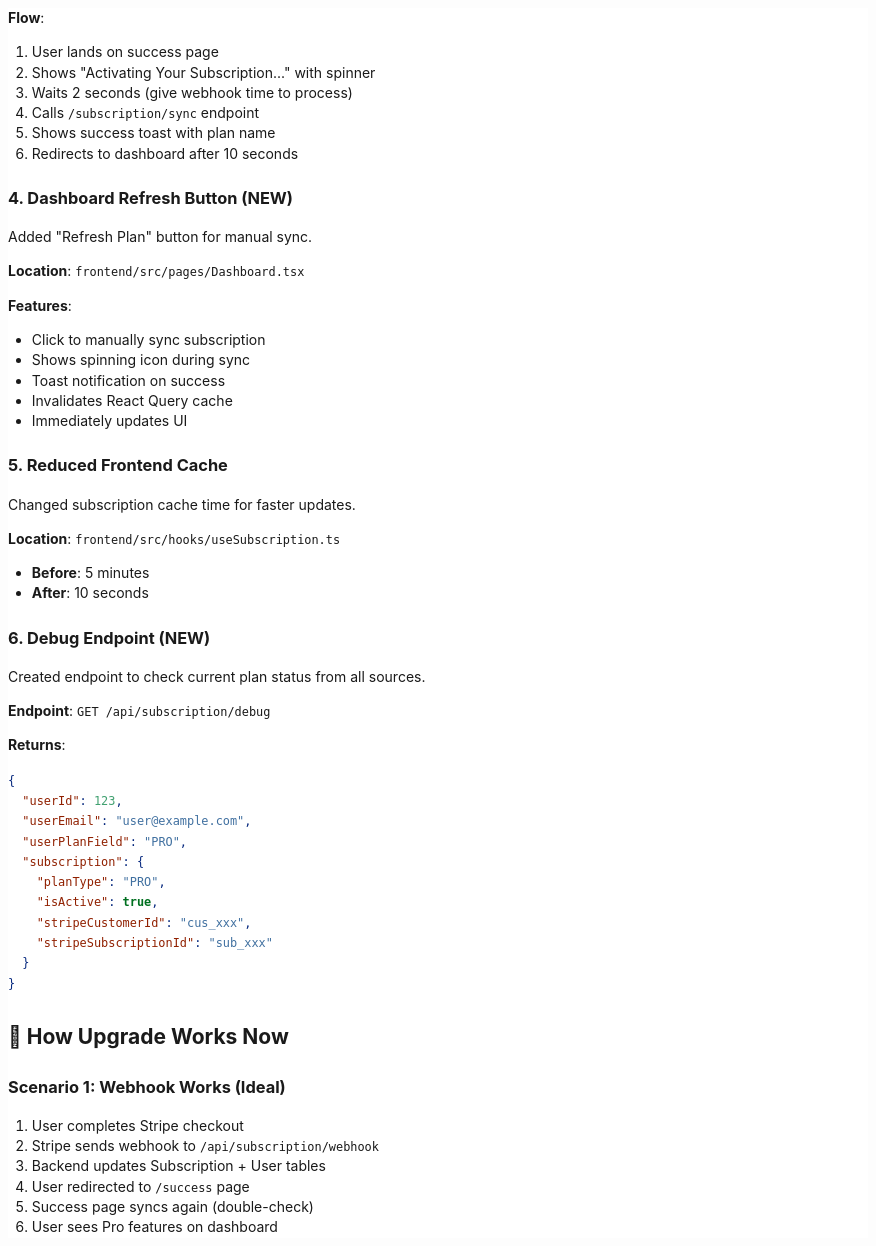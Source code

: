 **Flow**:
1. User lands on success page
2. Shows "Activating Your Subscription..." with spinner
3. Waits 2 seconds (give webhook time to process)
4. Calls `/subscription/sync` endpoint
5. Shows success toast with plan name
6. Redirects to dashboard after 10 seconds

### 4. **Dashboard Refresh Button** (NEW)
Added "Refresh Plan" button for manual sync.

**Location**: `frontend/src/pages/Dashboard.tsx`

**Features**:
- Click to manually sync subscription
- Shows spinning icon during sync
- Toast notification on success
- Invalidates React Query cache
- Immediately updates UI

### 5. **Reduced Frontend Cache**
Changed subscription cache time for faster updates.

**Location**: `frontend/src/hooks/useSubscription.ts`
- **Before**: 5 minutes
- **After**: 10 seconds

### 6. **Debug Endpoint** (NEW)
Created endpoint to check current plan status from all sources.

**Endpoint**: `GET /api/subscription/debug`

**Returns**:
```json
{
  "userId": 123,
  "userEmail": "user@example.com",
  "userPlanField": "PRO",
  "subscription": {
    "planType": "PRO",
    "isActive": true,
    "stripeCustomerId": "cus_xxx",
    "stripeSubscriptionId": "sub_xxx"
  }
}
```

## 🔄 How Upgrade Works Now

### Scenario 1: Webhook Works (Ideal)
1. User completes Stripe checkout
2. Stripe sends webhook to `/api/subscription/webhook`
3. Backend updates Subscription + User tables
4. User redirected to `/success` page
5. Success page syncs again (double-check)
6. User sees Pro features on dashboard
